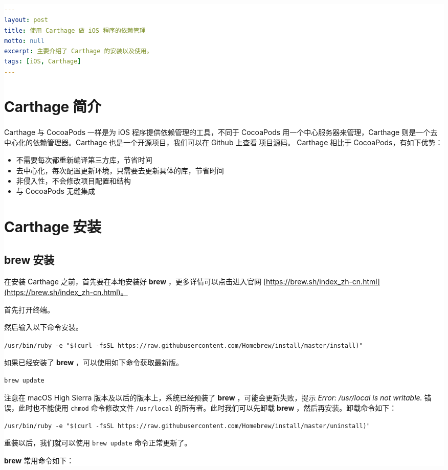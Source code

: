 ```yaml
---
layout: post
title: 使用 Carthage 做 iOS 程序的依赖管理
motto: null
excerpt: 主要介绍了 Carthage 的安装以及使用。
tags: [iOS, Carthage]
---
```




# Carthage 简介

Carthage 与 CocoaPods 一样是为 iOS 程序提供依赖管理的工具，不同于 CocoaPods 用一个中心服务器来管理，Carthage 则是一个去中心化的依赖管理器。Carthage 也是一个开源项目，我们可以在 Github 上查看 [项目源码](https://github.com/Carthage/Carthage)。
Carthage 相比于 CocoaPods，有如下优势：

 - 不需要每次都重新编译第三方库，节省时间
 - 去中心化，每次配置更新环境，只需要去更新具体的库，节省时间
 - 非侵入性，不会修改项目配置和结构
 - 与 CocoaPods 无缝集成

# Carthage 安装

## brew 安装

在安装 Carthage 之前，首先要在本地安装好 **brew** ，更多详情可以点击进入官网 [https://brew.sh/index_zh-cn.html](https://brew.sh/index_zh-cn.html)。

首先打开终端。

然后输入以下命令安装。

```shell
/usr/bin/ruby -e "$(curl -fsSL https://raw.githubusercontent.com/Homebrew/install/master/install)"
```

如果已经安装了 **brew** ，可以使用如下命令获取最新版。

```shell
brew update
```

注意在 macOS High Sierra 版本及以后的版本上，系统已经预装了 **brew** ，可能会更新失败，提示 *Error: /usr/local is not writable.* 错误，此时也不能使用 `chmod` 命令修改文件 `/usr/local` 的所有者。此时我们可以先卸载 **brew** ，然后再安装。卸载命令如下：

```shell
/usr/bin/ruby -e "$(curl -fsSL https://raw.githubusercontent.com/Homebrew/install/master/uninstall)"
```

重装以后，我们就可以使用 `brew update` 命令正常更新了。

**brew** 常用命令如下：
